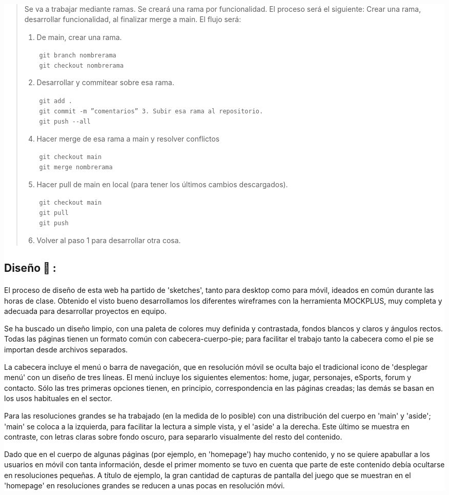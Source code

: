 > Se va a trabajar mediante ramas. Se creará una rama por funcionalidad. El proceso será el siguiente:
> Crear una rama, desarrollar funcionalidad, al finalizar merge a main. El flujo será:
> 1. De main, crear una rama.
> ~~~
>     git branch nombrerama
>     git checkout nombrerama
> ~~~
> 2. Desarrollar y commitear sobre esa rama.
> ~~~
>     git add .
>     git commit -m ”comentarios” 3. Subir esa rama al repositorio.
>     git push --all
> ~~~
> 4. Hacer merge de esa rama a main y resolver conflictos
> ~~~
>     git checkout main
>     git merge nombrerama
> ~~~
> 5. Hacer pull de main en local (para tener los últimos cambios descargados).
> ~~~
>     git checkout main 
>     git pull
>     git push
> ~~~
> 6. Volver al paso 1 para desarrollar otra cosa.

## Diseño 🎨 :
El proceso de diseño de esta web ha partido de 'sketches', tanto para desktop como para móvil, ideados en común durante las horas de clase. Obtenido el visto bueno desarrollamos los diferentes wireframes con la herramienta MOCKPLUS, muy completa y adecuada para desarrollar proyectos en equipo.

Se ha buscado un diseño limpio, con una paleta de colores muy definida y contrastada, fondos blancos y claros y ángulos rectos. Todas las páginas tienen un formato común con cabecera-cuerpo-pie; para facilitar el trabajo tanto la cabecera como el pie se importan desde archivos separados.

La cabecera incluye el menú o barra de navegación, que en resolución móvil se oculta bajo el tradicional icono de 'desplegar menú' con un diseño de tres líneas. El menú incluye los siguientes elementos: home, jugar, personajes, eSports, forum y contacto. Sólo las tres primeras opciones tienen, en principio, correspondencia en las páginas creadas; las demás se basan en los usos habituales en el sector.

Para las resoluciones grandes se ha trabajado (en la medida de lo posible) con una distribución del cuerpo en 'main' y 'aside'; 'main' se coloca a la izquierda, para facilitar la lectura a simple vista, y el 'aside' a la derecha. Este último se muestra en contraste, con letras claras sobre fondo oscuro, para separarlo visualmente del resto del contenido.

Dado que en el cuerpo de algunas páginas (por ejemplo, en 'homepage') hay mucho contenido, y no se quiere apabullar a los usuarios en móvil con tanta información, desde el primer momento se tuvo en cuenta que parte de este contenido debía ocultarse en resoluciones pequeñas. A título de ejemplo, la gran cantidad de capturas de pantalla del juego que se muestran en el 'homepage' en resoluciones grandes se reducen a unas pocas en resolución móvi.
